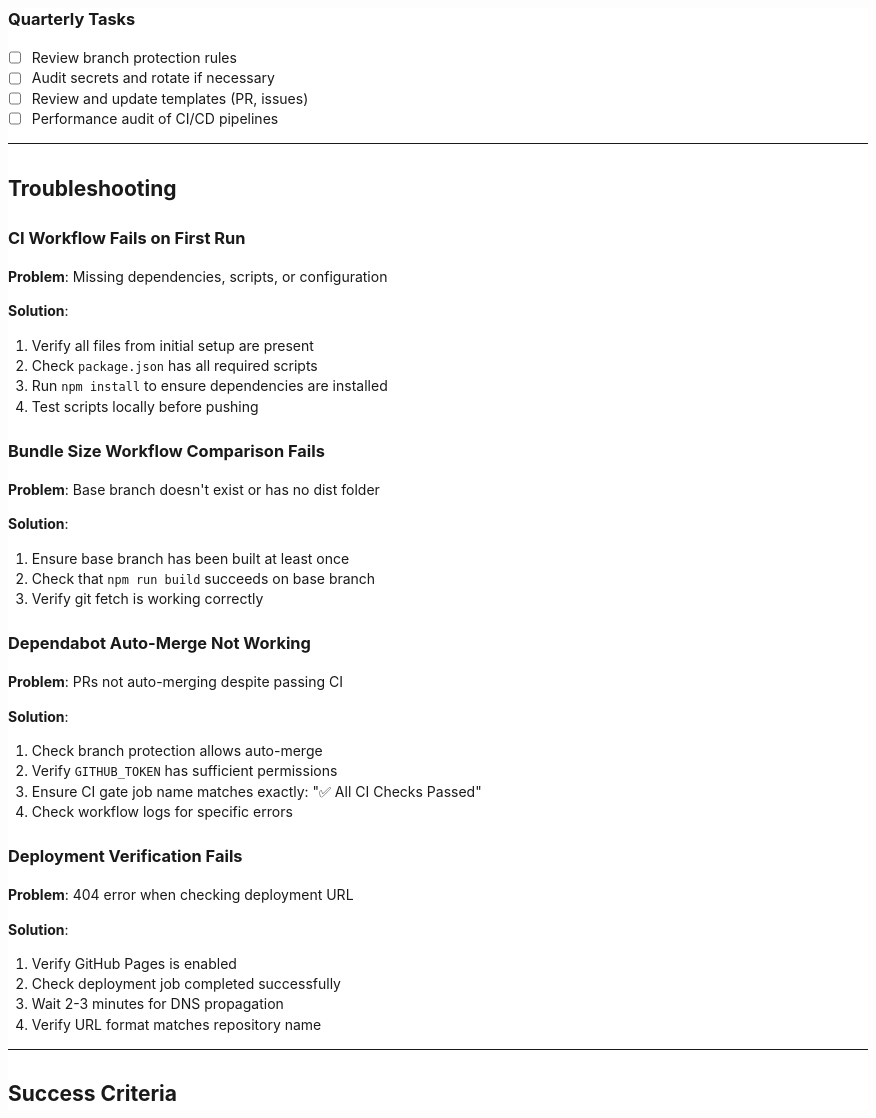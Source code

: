### Quarterly Tasks
- [ ] Review branch protection rules
- [ ] Audit secrets and rotate if necessary
- [ ] Review and update templates (PR, issues)
- [ ] Performance audit of CI/CD pipelines

---

## Troubleshooting

### CI Workflow Fails on First Run

**Problem**: Missing dependencies, scripts, or configuration

**Solution**:
1. Verify all files from initial setup are present
2. Check `package.json` has all required scripts
3. Run `npm install` to ensure dependencies are installed
4. Test scripts locally before pushing

### Bundle Size Workflow Comparison Fails

**Problem**: Base branch doesn't exist or has no dist folder

**Solution**:
1. Ensure base branch has been built at least once
2. Check that `npm run build` succeeds on base branch
3. Verify git fetch is working correctly

### Dependabot Auto-Merge Not Working

**Problem**: PRs not auto-merging despite passing CI

**Solution**:
1. Check branch protection allows auto-merge
2. Verify `GITHUB_TOKEN` has sufficient permissions
3. Ensure CI gate job name matches exactly: "✅ All CI Checks Passed"
4. Check workflow logs for specific errors

### Deployment Verification Fails

**Problem**: 404 error when checking deployment URL

**Solution**:
1. Verify GitHub Pages is enabled
2. Check deployment job completed successfully
3. Wait 2-3 minutes for DNS propagation
4. Verify URL format matches repository name

---

## Success Criteria
